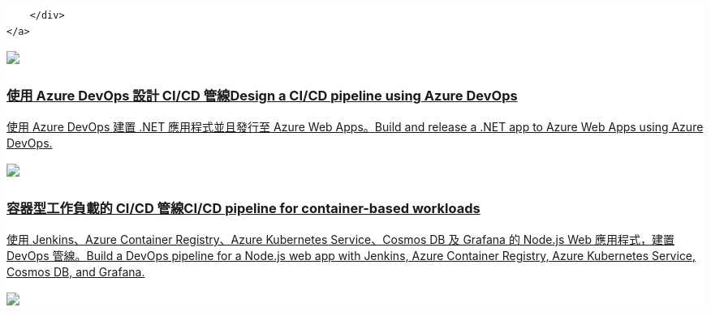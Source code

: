         </div>
    </a>
</li>
<li style="display: flex; flex-direction: column;">
    <a href="./apps/devops-dotnet-webapp.md" style="display: flex; flex-direction: column; flex: 1 0 auto;">
        <div class="cardSize" style="flex: 1 0 auto; display: flex;">
            <div class="cardPadding" style="display: flex;">
                <div class="card">
                    <div class="cardImageOuter">
                        <div class="cardImage">
                            <img src="./apps/media-thumbnail/architecture-devops-dotnet-webapp.svg" height="140px" />
                        </div>
                    </div>
                    <div class="cardText">
                        <h3><span data-ttu-id="021e2-113">使用 Azure DevOps 設計 CI/CD 管線</span><span class="sxs-lookup"><span data-stu-id="021e2-113">Design a CI/CD pipeline using Azure DevOps</span></span></h3>
                        <p><span data-ttu-id="021e2-114">使用 Azure DevOps 建置 .NET 應用程式並且發行至 Azure Web Apps。</span><span class="sxs-lookup"><span data-stu-id="021e2-114">Build and release a .NET app to Azure Web Apps using Azure DevOps.</span></span></p>
                    </div>
                </div>
            </div>
        </div>
    </a>
</li>
<li style="display: flex; flex-direction: column;">
    <a href="./apps/devops-with-aks.md" style="display: flex; flex-direction: column; flex: 1 0 auto;">
        <div class="cardSize" style="flex: 1 0 auto; display: flex;">
            <div class="cardPadding" style="display: flex;">
                <div class="card">
                    <div class="cardImageOuter">
                        <div class="cardImage">
                            <img src="./apps/media-thumbnail/architecture-devops-with-aks.png" height="140px" />
                        </div>
                    </div>
                    <div class="cardText">
                        <h3><span data-ttu-id="021e2-115">容器型工作負載的 CI/CD 管線</span><span class="sxs-lookup"><span data-stu-id="021e2-115">CI/CD pipeline for container-based workloads</span></span></h3>
                        <p><span data-ttu-id="021e2-116">使用 Jenkins、Azure Container Registry、Azure Kubernetes Service、Cosmos DB 及 Grafana 的 Node.js Web 應用程式，建置 DevOps 管線。</span><span class="sxs-lookup"><span data-stu-id="021e2-116">Build a DevOps pipeline for a Node.js web app with Jenkins, Azure Container Registry, Azure Kubernetes Service, Cosmos DB, and Grafana.</span></span></p>
                    </div>
                </div>
            </div>
        </div>
    </a>
</li>
<li style="display: flex; flex-direction: column;">
    <a href="./apps/ecommerce-scenario.md" style="display: flex; flex-direction: column; flex: 1 0 auto;">
        <div class="cardSize" style="flex: 1 0 auto; display: flex;">
            <div class="cardPadding" style="display: flex;">
                <div class="card">
                    <div class="cardImageOuter">
                        <div class="cardImage">
                            <img src="./apps/media-thumbnail/architecture-ecommerce-scenario.png" height="140px" />
                        </div>
                    </div>
                    <div class="cardText">